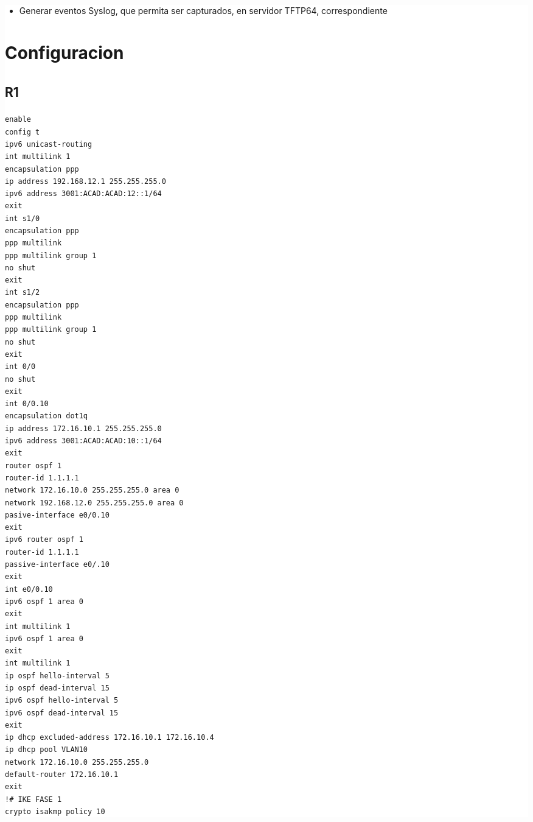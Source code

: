 - Generar eventos Syslog, que permita ser capturados, en servidor TFTP64, correspondiente
# Configuracion
## R1
```
enable
config t
ipv6 unicast-routing
int multilink 1
encapsulation ppp
ip address 192.168.12.1 255.255.255.0
ipv6 address 3001:ACAD:ACAD:12::1/64
exit
int s1/0
encapsulation ppp
ppp multilink
ppp multilink group 1
no shut
exit
int s1/2
encapsulation ppp
ppp multilink
ppp multilink group 1
no shut
exit
int 0/0
no shut
exit
int 0/0.10
encapsulation dot1q
ip address 172.16.10.1 255.255.255.0
ipv6 address 3001:ACAD:ACAD:10::1/64
exit
router ospf 1
router-id 1.1.1.1
network 172.16.10.0 255.255.255.0 area 0
network 192.168.12.0 255.255.255.0 area 0
pasive-interface e0/0.10
exit
ipv6 router ospf 1
router-id 1.1.1.1
passive-interface e0/.10
exit
int e0/0.10
ipv6 ospf 1 area 0
exit
int multilink 1
ipv6 ospf 1 area 0
exit
int multilink 1
ip ospf hello-interval 5
ip ospf dead-interval 15
ipv6 ospf hello-interval 5
ipv6 ospf dead-interval 15
exit
ip dhcp excluded-address 172.16.10.1 172.16.10.4
ip dhcp pool VLAN10
network 172.16.10.0 255.255.255.0
default-router 172.16.10.1
exit
!# IKE FASE 1
crypto isakmp policy 10
```